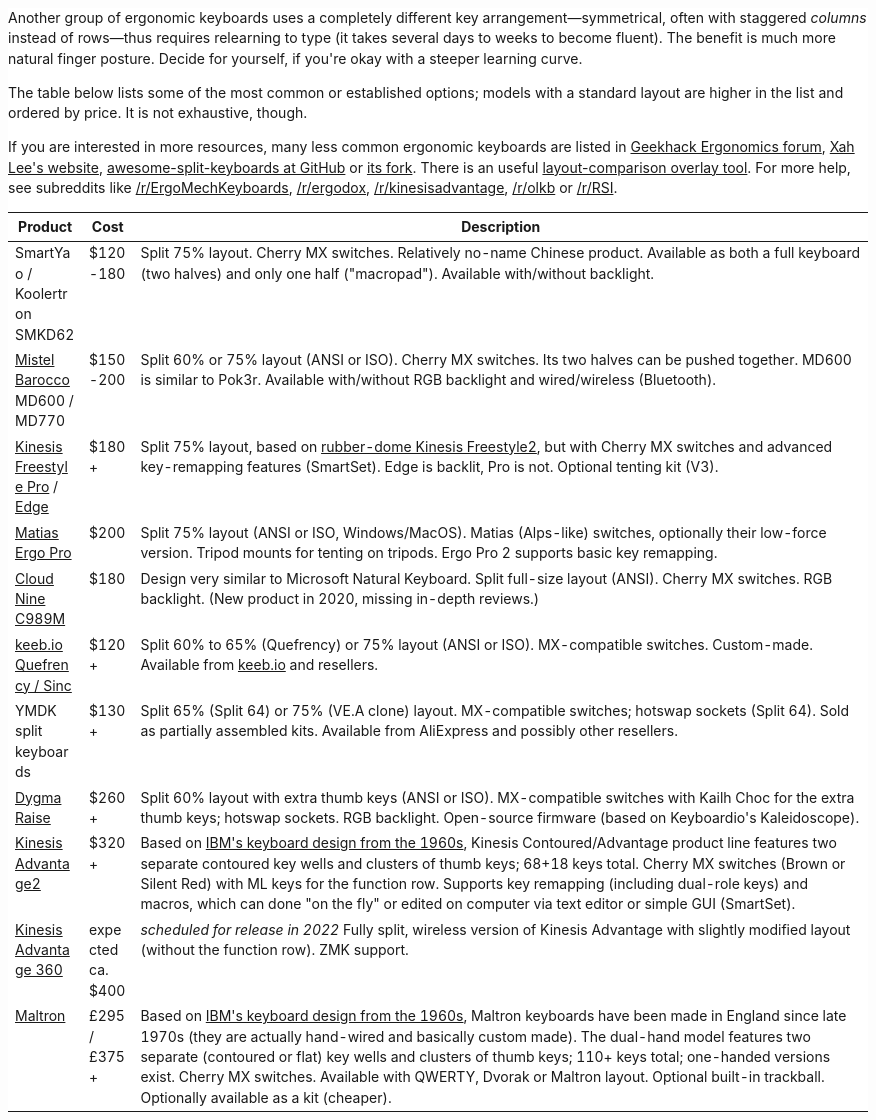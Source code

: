 Another group of ergonomic keyboards uses a completely different key arrangement—symmetrical, often with staggered *columns* instead of rows—thus requires relearning to type (it takes several days to weeks to become fluent). The benefit is much more natural finger  posture. Decide for yourself, if you're okay with a steeper learning  curve.

The table below lists some of the most common or established options; models with a standard layout are higher in the list and ordered by  price. It is not exhaustive, though.

If you are interested in more resources, many less common ergonomic keyboards are listed in [Geekhack Ergonomics forum](https://geekhack.org/index.php?board=125.0), [Xah Lee's website](http://xahlee.info/kbd/ergonomic_keyboards_index.html), [awesome-split-keyboards at GitHub](https://github.com/diimdeep/awesome-split-keyboards/blob/master/README.md) or [its fork](https://aposymbiont.github.io/split-keyboards/). There is an useful [layout-comparison overlay tool](https://jhelvy.shinyapps.io/splitkbcompare/). For more help, see subreddits like [/r/ErgoMechKeyboards](https://www.teddit.net/r/ErgoMechKeyboards), [/r/ergodox](https://www.teddit.net/r/ergodox), [/r/kinesisadvantage](https://www.teddit.net/r/kinesisadvantage), [/r/olkb](https://www.teddit.net/r/olkb) or [/r/RSI](https://www.teddit.net/r/RSI).

| Product                                                      | Cost                    | Description                                                  |
| ------------------------------------------------------------ | ----------------------- | ------------------------------------------------------------ |
| SmartYao / Koolertron SMKD62                                 | $120-180                | Split 75% layout. Cherry MX switches. Relatively  no-name Chinese product. Available as both a full keyboard (two halves)  and only one half ("macropad"). Available with/without backlight. |
| [Mistel Barocco](http://www.mistelkeyboard.com/keyboards) MD600 / MD770 | $150-200                | Split 60% or 75% layout (ANSI or ISO). Cherry MX  switches. Its two halves can be pushed together. MD600 is similar to  Pok3r. Available with/without RGB backlight and wired/wireless  (Bluetooth). |
| [Kinesis Freestyle Pro](https://www.kinesis-ergo.com/shop/freestyle-pro/) / [Edge](https://gaming.kinesis-ergo.com/edge/) | $180+                   | Split 75% layout, based on [rubber-dome Kinesis Freestyle2](https://www.kinesis-ergo.com/shop/freestyle2-for-pc-us), but with Cherry MX switches and advanced key-remapping features  (SmartSet). Edge is backlit, Pro is not. Optional tenting kit (V3). |
| [Matias Ergo Pro](http://matias.ca/ergopro/pc/)              | $200                    | Split 75% layout (ANSI or ISO, Windows/MacOS). Matias  (Alps-like) switches, optionally their low-force version. Tripod mounts  for tenting on tripods. Ergo Pro 2 supports basic key remapping. |
| [Cloud Nine C989M](https://c9ergo.com/products/cloud-nine-c989m-ergonomic-keyboard) | $180                    | Design very similar to Microsoft Natural Keyboard.  Split full-size layout (ANSI). Cherry MX switches. RGB backlight. (New  product in 2020, missing in-depth reviews.) |
| [keeb.io Quefrency / Sinc](https://docs.keeb.io/quefrency-rev2-sinc-build-guide/) | $120+                   | Split 60% to 65% (Quefrency) or 75% layout (ANSI or ISO). MX-compatible switches. Custom-made. Available from [keeb.io](https://keeb.io/) and resellers. |
| YMDK split keyboards                                         | $130+                   | Split 65% (Split 64) or 75% (VE.A clone) layout.  MX-compatible switches; hotswap sockets (Split 64). Sold as partially  assembled kits. Available from AliExpress and possibly other resellers. |
| [Dygma Raise](https://www.dygma.com/product/dygma-raise/)    | $260+                   | Split 60% layout with extra thumb keys (ANSI or ISO).  MX-compatible switches with Kailh Choc for the extra thumb keys; hotswap sockets. RGB backlight. Open-source firmware (based on Keyboardio's  Kaleidoscope). |
| [Kinesis Advantage2](https://www.kinesis-ergo.com/shop/advantage2/) | $320+                   | Based on [IBM's keyboard design from the 1960s](https://geekhack.org/index.php?topic=63415.0), Kinesis Contoured/Advantage product line features two separate  contoured key wells and clusters of thumb keys; 68+18 keys total. Cherry MX switches (Brown or Silent Red) with ML keys for the function row.  Supports key remapping (including dual-role keys) and macros, which can  done "on the fly" or edited on computer via text editor or simple GUI  (SmartSet). |
| [Kinesis Advantage 360](https://kinesis-ergo.com/keyboards/advantage360/) | expected ca. $400       | *scheduled for release in 2022* Fully split, wireless version of Kinesis Advantage with slightly modified layout (without the function row). ZMK support. |
| [Maltron](https://www.maltron.com/store/c34/Dual_hand_keyboards.html) | £295 / £375+            | Based on [IBM's keyboard design from the 1960s](https://geekhack.org/index.php?topic=63415.0), Maltron keyboards have been made in England since late 1970s (they are  actually hand-wired and basically custom made). The dual-hand model  features two separate (contoured or flat) key wells and clusters of  thumb keys; 110+ keys total; one-handed versions exist. Cherry MX  switches. Available with QWERTY, Dvorak or Maltron layout. Optional  built-in trackball. Optionally available as a kit (cheaper). |